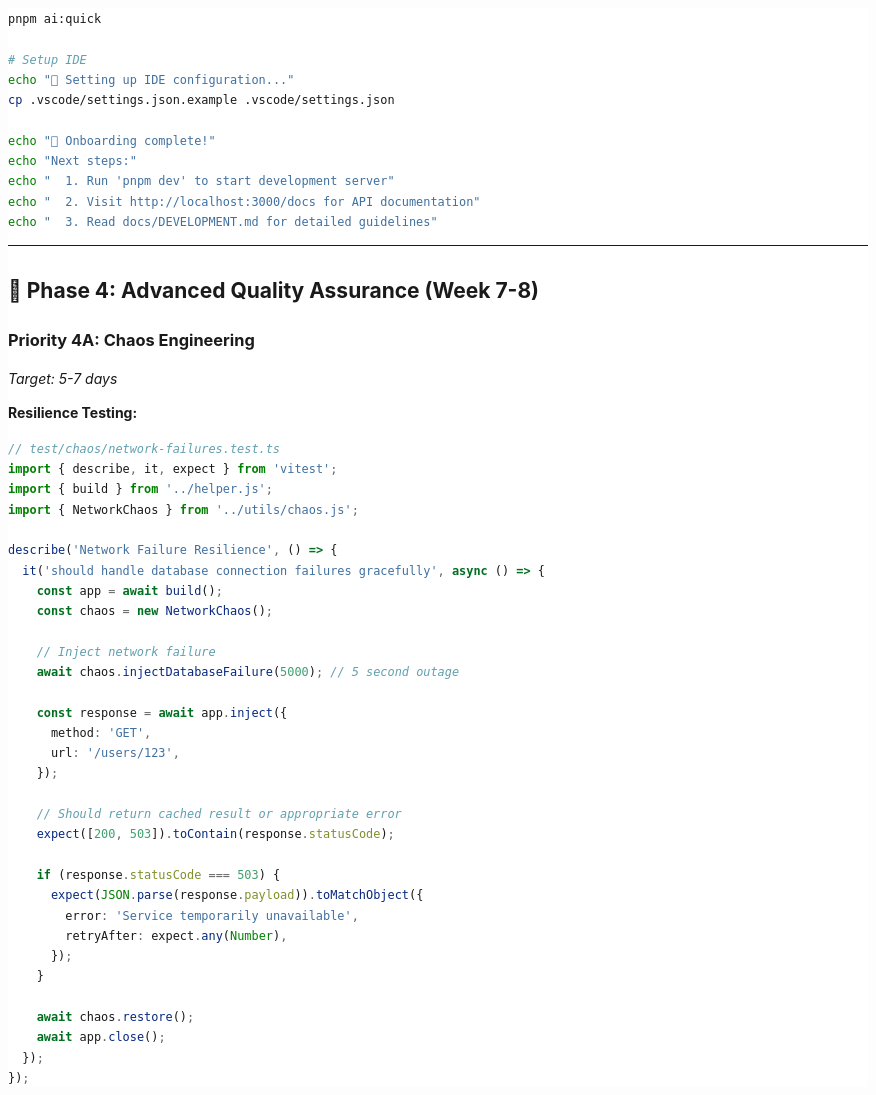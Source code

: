 ```bash
pnpm ai:quick

# Setup IDE
echo "🎯 Setting up IDE configuration..."
cp .vscode/settings.json.example .vscode/settings.json

echo "🎉 Onboarding complete!"
echo "Next steps:"
echo "  1. Run 'pnpm dev' to start development server"
echo "  2. Visit http://localhost:3000/docs for API documentation"
echo "  3. Read docs/DEVELOPMENT.md for detailed guidelines"
```

---

## 🔬 Phase 4: Advanced Quality Assurance (Week 7-8)

### **Priority 4A: Chaos Engineering**

_Target: 5-7 days_

**Resilience Testing:**

```typescript
// test/chaos/network-failures.test.ts
import { describe, it, expect } from 'vitest';
import { build } from '../helper.js';
import { NetworkChaos } from '../utils/chaos.js';

describe('Network Failure Resilience', () => {
  it('should handle database connection failures gracefully', async () => {
    const app = await build();
    const chaos = new NetworkChaos();

    // Inject network failure
    await chaos.injectDatabaseFailure(5000); // 5 second outage

    const response = await app.inject({
      method: 'GET',
      url: '/users/123',
    });

    // Should return cached result or appropriate error
    expect([200, 503]).toContain(response.statusCode);

    if (response.statusCode === 503) {
      expect(JSON.parse(response.payload)).toMatchObject({
        error: 'Service temporarily unavailable',
        retryAfter: expect.any(Number),
      });
    }

    await chaos.restore();
    await app.close();
  });
});
```
